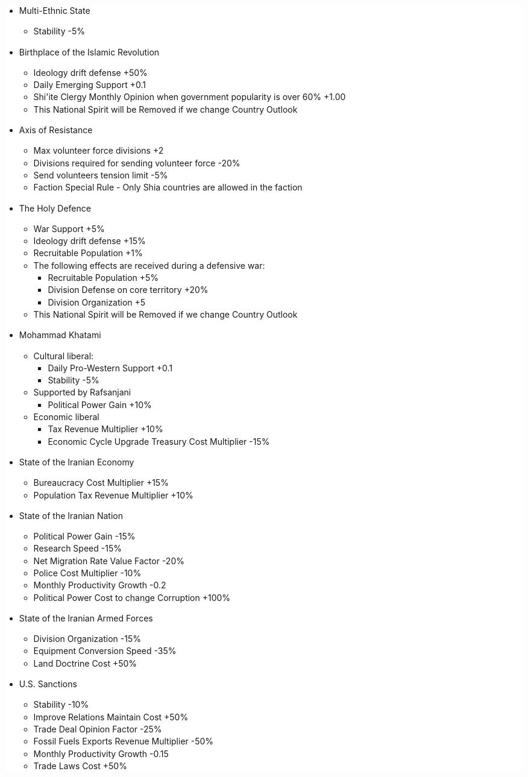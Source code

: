* Multi-Ethnic State
  * Stability -5%

* Birthplace of the Islamic Revolution
  * Ideology drift defense +50%
  * Daily Emerging Support +0.1
  * Shi'ite Clergy Monthly Opinion when government popularity is over 60% +1.00
  * This National Spirit will be Removed if we change Country Outlook

* Axis of Resistance
  * Max volunteer force divisions +2
  * Divisions required for sending volunteer force -20%
  * Send volunteers tension limit -5%
  * Faction Special Rule - Only Shia countries are allowed in the faction

* The Holy Defence
  * War Support +5%
  * Ideology drift defense +15%
  * Recruitable Population +1%
  * The following effects are received during a defensive war:
    * Recruitable Population +5%
    * Division Defense on core territory +20%
    * Division Organization +5
  * This National Spirit will be Removed if we change Country Outlook

* Mohammad Khatami
  * Cultural liberal:
    * Daily Pro-Western Support +0.1
    * Stability -5%
  * Supported by Rafsanjani
    * Political Power Gain +10%
  * Economic liberal
    * Tax Revenue Multiplier +10%
    * Economic Cycle Upgrade Treasury Cost Multiplier -15%

* State of the Iranian Economy
  * Bureaucracy Cost Multiplier +15%
  * Population Tax Revenue Multiplier +10%

* State of the Iranian Nation
  * Political Power Gain -15%
  * Research Speed -15%
  * Net Migration Rate Value Factor -20%
  * Police Cost Multiplier -10%
  * Monthly Productivity Growth -0.2
  * Political Power Cost to change Corruption +100%

* State of the Iranian Armed Forces
  * Division Organization -15%
  * Equipment Conversion Speed -35%
  * Land Doctrine Cost +50%

* U.S. Sanctions
  * Stability -10%
  * Improve Relations Maintain Cost +50%
  * Trade Deal Opinion Factor -25%
  * Fossil Fuels Exports Revenue Multiplier -50%
  * Monthly Productivity Growth -0.15
  * Trade Laws Cost +50%
